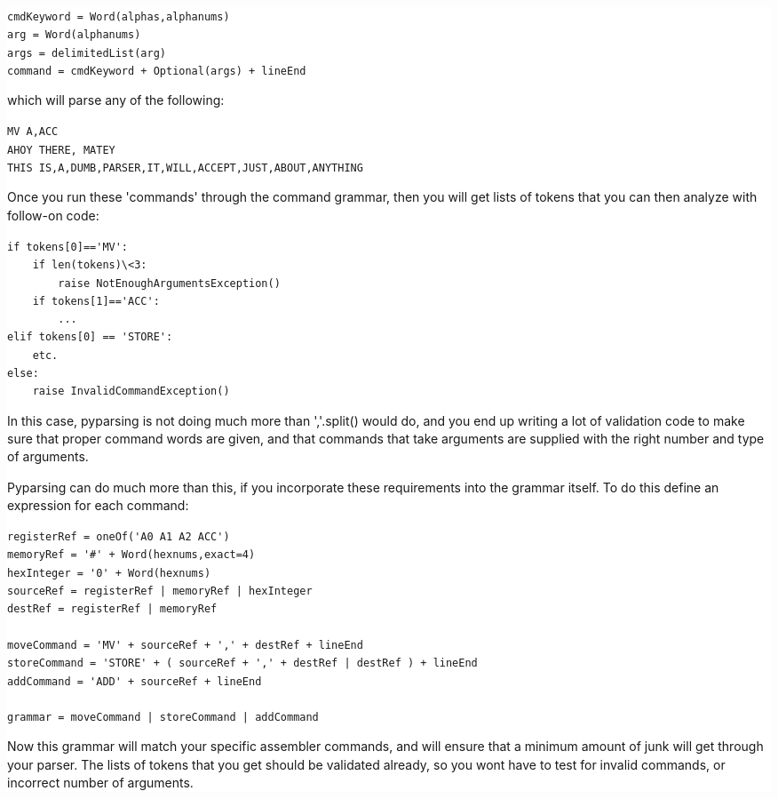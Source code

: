 

    cmdKeyword = Word(alphas,alphanums)
    arg = Word(alphanums)
    args = delimitedList(arg)
    command = cmdKeyword + Optional(args) + lineEnd

which will parse any of the following:



    MV A,ACC
    AHOY THERE, MATEY
    THIS IS,A,DUMB,PARSER,IT,WILL,ACCEPT,JUST,ABOUT,ANYTHING



Once you run these 'commands' through the command grammar, then you will get lists of tokens that you can then analyze with follow-on code:



    if tokens[0]=='MV':
        if len(tokens)\<3:
            raise NotEnoughArgumentsException()
        if tokens[1]=='ACC':
            ...
    elif tokens[0] == 'STORE':
        etc.
    else:
        raise InvalidCommandException()



In this case, pyparsing is not doing much more than ','.split() would do, and you end up writing a lot of validation code to make sure that proper command words are given, and that commands that take arguments are supplied with the right number and type of arguments.



Pyparsing can do much more than this, if you incorporate these requirements into the grammar itself. To do this define an expression for each command:



    registerRef = oneOf('A0 A1 A2 ACC')
    memoryRef = '#' + Word(hexnums,exact=4)
    hexInteger = '0' + Word(hexnums)
    sourceRef = registerRef | memoryRef | hexInteger
    destRef = registerRef | memoryRef
    
    moveCommand = 'MV' + sourceRef + ',' + destRef + lineEnd
    storeCommand = 'STORE' + ( sourceRef + ',' + destRef | destRef ) + lineEnd
    addCommand = 'ADD' + sourceRef + lineEnd
    
    grammar = moveCommand | storeCommand | addCommand



Now this grammar will match your specific assembler commands, and will ensure that a minimum amount of junk will get through your parser.  The lists of tokens that you get should be validated already, so you wont have to test for invalid commands, or incorrect number of arguments.
